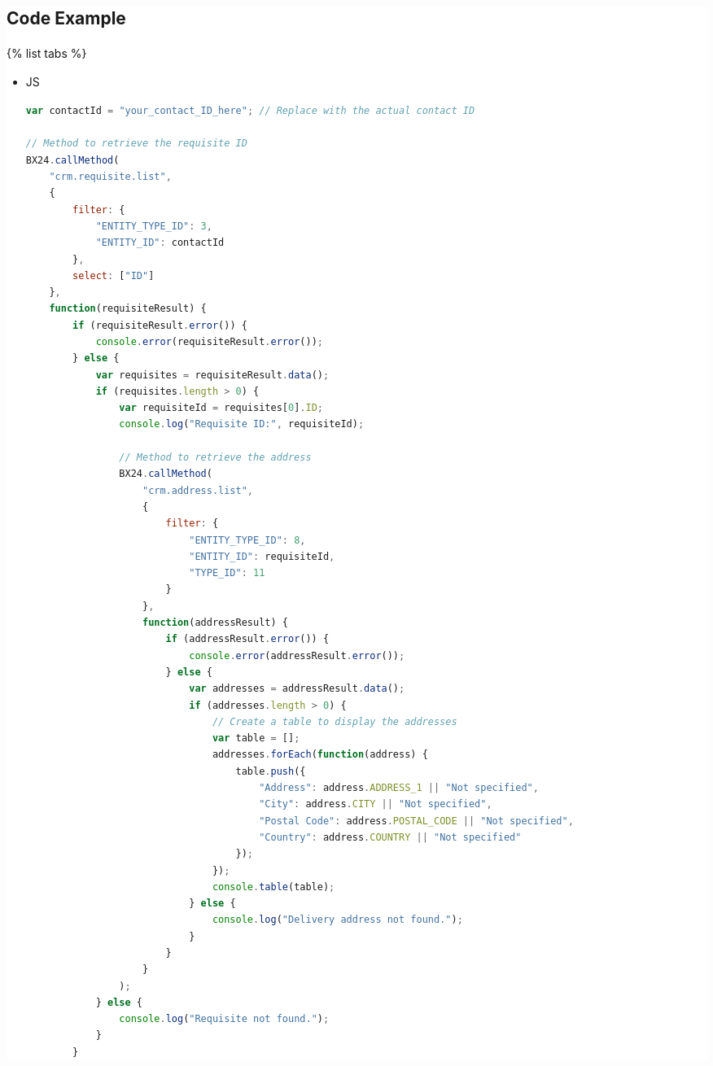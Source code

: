 ## Code Example

{% list tabs %}

- JS

    ```javascript
    var contactId = "your_contact_ID_here"; // Replace with the actual contact ID

    // Method to retrieve the requisite ID
    BX24.callMethod(
        "crm.requisite.list",
        {
            filter: {
                "ENTITY_TYPE_ID": 3,
                "ENTITY_ID": contactId
            },
            select: ["ID"]
        },
        function(requisiteResult) {
            if (requisiteResult.error()) {
                console.error(requisiteResult.error());
            } else {
                var requisites = requisiteResult.data();
                if (requisites.length > 0) {
                    var requisiteId = requisites[0].ID;
                    console.log("Requisite ID:", requisiteId);

                    // Method to retrieve the address
                    BX24.callMethod(
                        "crm.address.list",
                        {
                            filter: {
                                "ENTITY_TYPE_ID": 8,
                                "ENTITY_ID": requisiteId,
                                "TYPE_ID": 11
                            }
                        },
                        function(addressResult) {
                            if (addressResult.error()) {
                                console.error(addressResult.error());
                            } else {
                                var addresses = addressResult.data();
                                if (addresses.length > 0) {
                                    // Create a table to display the addresses
                                    var table = [];
                                    addresses.forEach(function(address) {
                                        table.push({
                                            "Address": address.ADDRESS_1 || "Not specified",
                                            "City": address.CITY || "Not specified",
                                            "Postal Code": address.POSTAL_CODE || "Not specified",
                                            "Country": address.COUNTRY || "Not specified"
                                        });
                                    });
                                    console.table(table);
                                } else {
                                    console.log("Delivery address not found.");
                                }
                            }
                        }
                    );
                } else {
                    console.log("Requisite not found.");
                }
            }